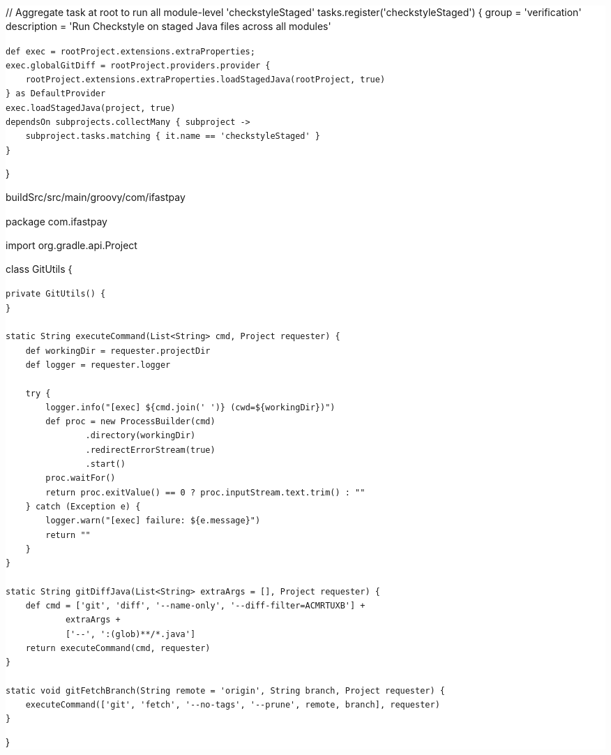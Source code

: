 // Aggregate task at root to run all module-level 'checkstyleStaged'
tasks.register('checkstyleStaged') {
    group = 'verification'
    description = 'Run Checkstyle on staged Java files across all modules'

    def exec = rootProject.extensions.extraProperties;
    exec.globalGitDiff = rootProject.providers.provider {
        rootProject.extensions.extraProperties.loadStagedJava(rootProject, true)
    } as DefaultProvider
    exec.loadStagedJava(project, true)
    dependsOn subprojects.collectMany { subproject ->
        subproject.tasks.matching { it.name == 'checkstyleStaged' }
    }
}

buildSrc/src/main/groovy/com/ifastpay

package com.ifastpay

import org.gradle.api.Project

class GitUtils {

    private GitUtils() {
    }

    static String executeCommand(List<String> cmd, Project requester) {
        def workingDir = requester.projectDir
        def logger = requester.logger

        try {
            logger.info("[exec] ${cmd.join(' ')} (cwd=${workingDir})")
            def proc = new ProcessBuilder(cmd)
                    .directory(workingDir)
                    .redirectErrorStream(true)
                    .start()
            proc.waitFor()
            return proc.exitValue() == 0 ? proc.inputStream.text.trim() : ""
        } catch (Exception e) {
            logger.warn("[exec] failure: ${e.message}")
            return ""
        }
    }

    static String gitDiffJava(List<String> extraArgs = [], Project requester) {
        def cmd = ['git', 'diff', '--name-only', '--diff-filter=ACMRTUXB'] +
                extraArgs +
                ['--', ':(glob)**/*.java']
        return executeCommand(cmd, requester)
    }

    static void gitFetchBranch(String remote = 'origin', String branch, Project requester) {
        executeCommand(['git', 'fetch', '--no-tags', '--prune', remote, branch], requester)
    }
}
